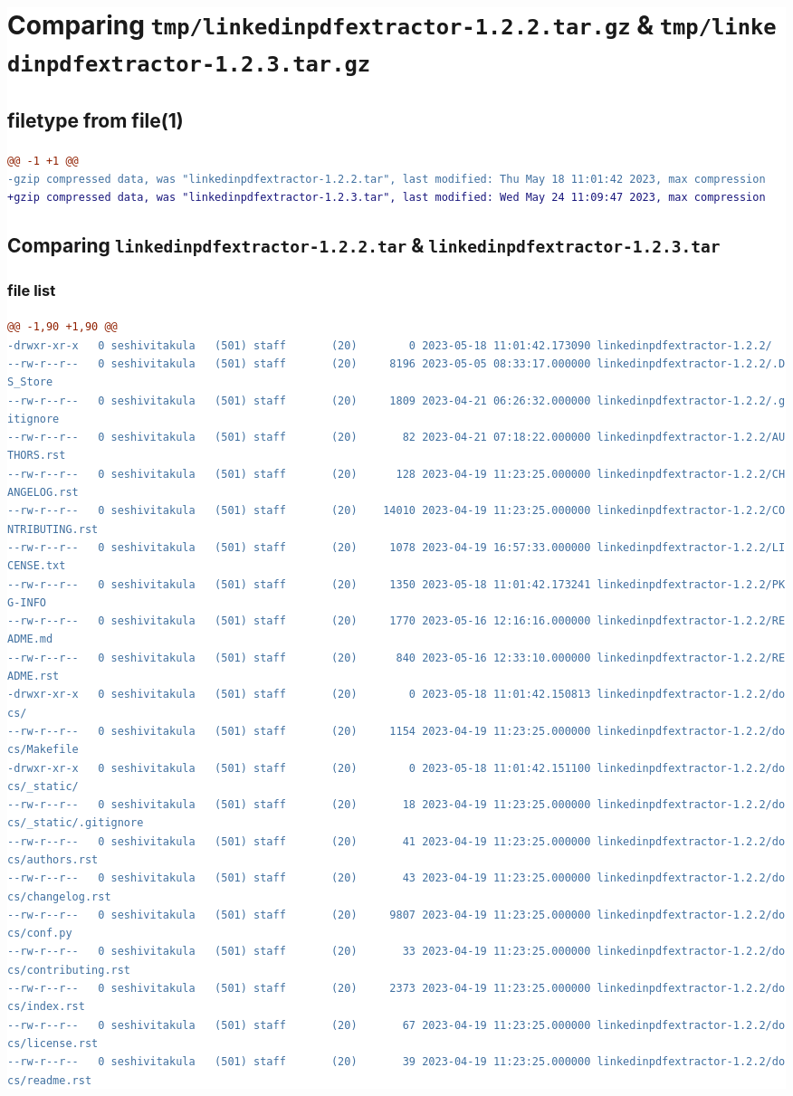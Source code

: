 # Comparing `tmp/linkedinpdfextractor-1.2.2.tar.gz` & `tmp/linkedinpdfextractor-1.2.3.tar.gz`

## filetype from file(1)

```diff
@@ -1 +1 @@
-gzip compressed data, was "linkedinpdfextractor-1.2.2.tar", last modified: Thu May 18 11:01:42 2023, max compression
+gzip compressed data, was "linkedinpdfextractor-1.2.3.tar", last modified: Wed May 24 11:09:47 2023, max compression
```

## Comparing `linkedinpdfextractor-1.2.2.tar` & `linkedinpdfextractor-1.2.3.tar`

### file list

```diff
@@ -1,90 +1,90 @@
-drwxr-xr-x   0 seshivitakula   (501) staff       (20)        0 2023-05-18 11:01:42.173090 linkedinpdfextractor-1.2.2/
--rw-r--r--   0 seshivitakula   (501) staff       (20)     8196 2023-05-05 08:33:17.000000 linkedinpdfextractor-1.2.2/.DS_Store
--rw-r--r--   0 seshivitakula   (501) staff       (20)     1809 2023-04-21 06:26:32.000000 linkedinpdfextractor-1.2.2/.gitignore
--rw-r--r--   0 seshivitakula   (501) staff       (20)       82 2023-04-21 07:18:22.000000 linkedinpdfextractor-1.2.2/AUTHORS.rst
--rw-r--r--   0 seshivitakula   (501) staff       (20)      128 2023-04-19 11:23:25.000000 linkedinpdfextractor-1.2.2/CHANGELOG.rst
--rw-r--r--   0 seshivitakula   (501) staff       (20)    14010 2023-04-19 11:23:25.000000 linkedinpdfextractor-1.2.2/CONTRIBUTING.rst
--rw-r--r--   0 seshivitakula   (501) staff       (20)     1078 2023-04-19 16:57:33.000000 linkedinpdfextractor-1.2.2/LICENSE.txt
--rw-r--r--   0 seshivitakula   (501) staff       (20)     1350 2023-05-18 11:01:42.173241 linkedinpdfextractor-1.2.2/PKG-INFO
--rw-r--r--   0 seshivitakula   (501) staff       (20)     1770 2023-05-16 12:16:16.000000 linkedinpdfextractor-1.2.2/README.md
--rw-r--r--   0 seshivitakula   (501) staff       (20)      840 2023-05-16 12:33:10.000000 linkedinpdfextractor-1.2.2/README.rst
-drwxr-xr-x   0 seshivitakula   (501) staff       (20)        0 2023-05-18 11:01:42.150813 linkedinpdfextractor-1.2.2/docs/
--rw-r--r--   0 seshivitakula   (501) staff       (20)     1154 2023-04-19 11:23:25.000000 linkedinpdfextractor-1.2.2/docs/Makefile
-drwxr-xr-x   0 seshivitakula   (501) staff       (20)        0 2023-05-18 11:01:42.151100 linkedinpdfextractor-1.2.2/docs/_static/
--rw-r--r--   0 seshivitakula   (501) staff       (20)       18 2023-04-19 11:23:25.000000 linkedinpdfextractor-1.2.2/docs/_static/.gitignore
--rw-r--r--   0 seshivitakula   (501) staff       (20)       41 2023-04-19 11:23:25.000000 linkedinpdfextractor-1.2.2/docs/authors.rst
--rw-r--r--   0 seshivitakula   (501) staff       (20)       43 2023-04-19 11:23:25.000000 linkedinpdfextractor-1.2.2/docs/changelog.rst
--rw-r--r--   0 seshivitakula   (501) staff       (20)     9807 2023-04-19 11:23:25.000000 linkedinpdfextractor-1.2.2/docs/conf.py
--rw-r--r--   0 seshivitakula   (501) staff       (20)       33 2023-04-19 11:23:25.000000 linkedinpdfextractor-1.2.2/docs/contributing.rst
--rw-r--r--   0 seshivitakula   (501) staff       (20)     2373 2023-04-19 11:23:25.000000 linkedinpdfextractor-1.2.2/docs/index.rst
--rw-r--r--   0 seshivitakula   (501) staff       (20)       67 2023-04-19 11:23:25.000000 linkedinpdfextractor-1.2.2/docs/license.rst
--rw-r--r--   0 seshivitakula   (501) staff       (20)       39 2023-04-19 11:23:25.000000 linkedinpdfextractor-1.2.2/docs/readme.rst
```